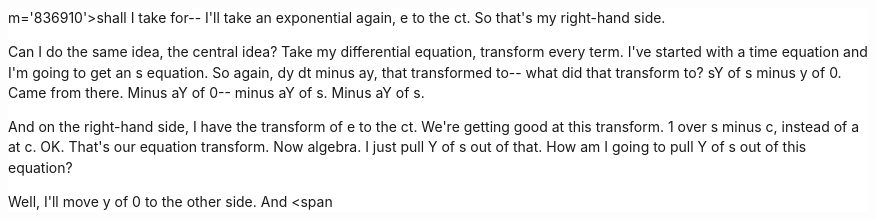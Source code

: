   m='836910'>shall</span> <span m='837100'>I</span> <span m='837190'>take</span>
  <span m='837480'>for--</span> <span m='837780'>I'll</span> <span
  m='838180'>take an</span> <span m='838580'>exponential</span> <span
  m='839370'>again,</span> <span m='840150'>e</span> <span m='840680'>to</span>
  <span m='840830'>the</span> <span m='841170'>ct.</span> <span
  m='843970'>So</span> <span m='844170'>that's</span> <span m='844420'>my</span>
  <span m='844960'>right-hand</span> <span m='845470'>side.</span> </p><p><span
  m='846660'>Can</span> <span m='846890'>I</span> <span m='847060'>do</span>
  <span m='847460'>the</span> <span m='849890'>same</span> <span
  m='850310'>idea,</span> <span m='851920'>the</span> <span
  m='852050'>central</span> <span m='852530'>idea?</span> <span
  m='853740'>Take</span> <span m='854020'>my</span> <span
  m='854220'>differential</span> <span m='854790'>equation,</span> <span
  m='856370'>transform</span> <span m='857230'>every</span> <span
  m='857580'>term.</span> <span m='859280'>I've</span> <span
  m='859410'>started</span> <span m='859830'>with</span> <span
  m='860660'>a</span> <span m='860820'>time</span> <span
  m='861230'>equation</span> <span m='861810'>and</span> <span
  m='862010'>I'm</span> <span m='862120'>going</span> <span m='862280'>to</span>
  <span m='862330'>get</span> <span m='862560'>an s</span> <span
  m='862880'>equation.</span> <span m='864190'>So</span> <span
  m='864290'>again,</span> <span m='864880'>dy</span> <span m='865260'>dt</span>
  <span m='866200'>minus</span> <span m='866660'>ay,</span> <span
  m='867360'>that</span> <span m='867650'>transformed</span> <span
  m='868550'>to--</span> <span m='868830'>what</span> <span
  m='869130'>did</span> <span m='869270'>that</span> <span
  m='869470'>transform</span> <span m='870140'>to?</span> <span
  m='870890'>sY</span> <span m='871790'>of</span> <span m='871950'>s</span>
  <span m='873660'>minus</span> <span m='874030'>y of</span> <span
  m='874460'>0.</span> <span m='876510'>Came</span> <span m='876760'>from</span>
  <span m='876920'>there.</span> <span m='877880'>Minus</span> <span
  m='878400'>aY</span> <span m='879090'>of</span> <span m='879200'>0--</span>
  <span m='880420'>minus</span> <span m='880840'>aY</span> <span
  m='881500'>of</span> <span m='881630'>s.</span> <span m='885570'>Minus</span>
  <span m='886230'>aY</span> <span m='886705'>of s.</span> </p><p><span
  m='888650'>And</span> <span m='889120'>on</span> <span m='889260'>the</span>
  <span m='889370'>right-hand</span> <span m='889870'>side,</span> <span
  m='890300'>I</span> <span m='890400'>have</span> <span m='890450'>the</span>
  <span m='890690'>transform</span> <span m='891310'>of</span> <span
  m='891450'>e</span> <span m='891620'>to</span> <span m='891710'>the</span>
  <span m='891890'>ct.</span> <span m='892480'>We're</span> <span
  m='892660'>getting</span> <span m='892930'>good</span> <span
  m='893200'>at</span> <span m='893310'>this</span> <span
  m='893920'>transform.</span> <span m='894650'>1</span> <span
  m='895080'>over</span> <span m='895640'>s</span> <span m='896280'>minus</span>
  <span m='897070'>c,</span> <span m='898290'>instead</span> <span
  m='898680'>of</span> <span m='898800'>a at</span> <span m='899180'>c.</span>
  <span m='900390'>OK.</span> <span m='900730'>That's</span> <span
  m='901040'>our</span> <span m='901250'>equation</span> <span
  m='902560'>transform.</span> <span m='903820'>Now</span> <span
  m='904900'>algebra.</span> <span m='906080'>I</span> <span
  m='906170'>just</span> <span m='907065'>pull</span> <span m='907900'>Y</span>
  <span m='908170'>of s</span> <span m='908580'>out</span> <span
  m='908780'>of</span> <span m='908850'>that.</span> <span m='909860'>How</span>
  <span m='910060'>am</span> <span m='910160'>I</span> <span
  m='910230'>going</span> <span m='910390'>to</span> <span
  m='910460'>pull</span> <span m='910740'>Y</span> <span m='911000'>of</span>
  <span m='911110'>s</span> <span m='911360'>out</span> <span
  m='911540'>of</span> <span m='911610'>this</span> <span
  m='911840'>equation?</span> </p><p><span m='912560'>Well,</span> <span
  m='912820'>I'll</span> <span m='913080'>move</span> <span m='913420'>y</span>
  <span m='913660'>of</span> <span m='913770'>0</span> <span
  m='914130'>to</span> <span m='914280'>the</span> <span m='914430'>other</span>
  <span m='914660'>side.</span> <span m='918770'>And</span> <span